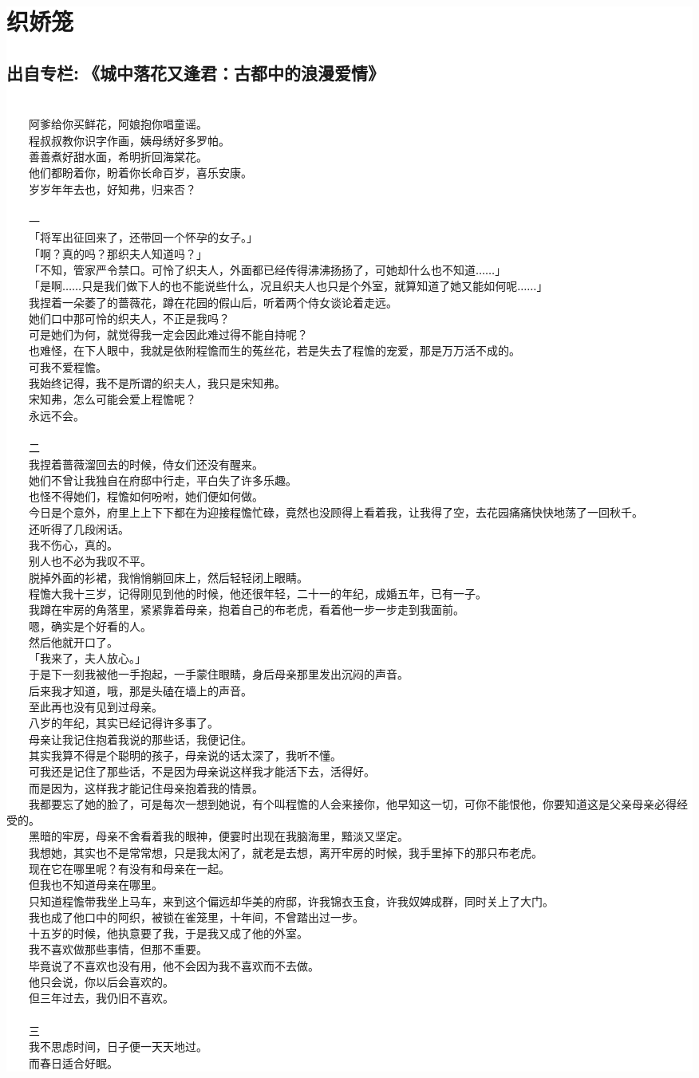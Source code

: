 # 织娇笼  
## 出自专栏: 《城中落花又逢君：古都中的浪漫爱情》  
&emsp;&emsp;   
&emsp;&emsp;阿爹给你买鲜花，阿娘抱你唱童谣。  
&emsp;&emsp;程叔叔教你识字作画，姨母绣好多罗帕。  
&emsp;&emsp;善善煮好甜水面，希明折回海棠花。  
&emsp;&emsp;他们都盼着你，盼着你长命百岁，喜乐安康。  
&emsp;&emsp;岁岁年年去也，好知弗，归来否？  
&emsp;&emsp;   
&emsp;&emsp;一  
&emsp;&emsp;「将军出征回来了，还带回一个怀孕的女子。」  
&emsp;&emsp;「啊？真的吗？那织夫人知道吗？」  
&emsp;&emsp;「不知，管家严令禁口。可怜了织夫人，外面都已经传得沸沸扬扬了，可她却什么也不知道……」  
&emsp;&emsp;「是啊……只是我们做下人的也不能说些什么，况且织夫人也只是个外室，就算知道了她又能如何呢……」  
&emsp;&emsp;我捏着一朵萎了的蔷薇花，蹲在花园的假山后，听着两个侍女谈论着走远。  
&emsp;&emsp;她们口中那可怜的织夫人，不正是我吗？  
&emsp;&emsp;可是她们为何，就觉得我一定会因此难过得不能自持呢？  
&emsp;&emsp;也难怪，在下人眼中，我就是依附程憺而生的菟丝花，若是失去了程憺的宠爱，那是万万活不成的。  
&emsp;&emsp;可我不爱程憺。  
&emsp;&emsp;我始终记得，我不是所谓的织夫人，我只是宋知弗。  
&emsp;&emsp;宋知弗，怎么可能会爱上程憺呢？  
&emsp;&emsp;永远不会。  
&emsp;&emsp;   
&emsp;&emsp;二  
&emsp;&emsp;我捏着蔷薇溜回去的时候，侍女们还没有醒来。  
&emsp;&emsp;她们不曾让我独自在府邸中行走，平白失了许多乐趣。  
&emsp;&emsp;也怪不得她们，程憺如何吩咐，她们便如何做。  
&emsp;&emsp;今日是个意外，府里上上下下都在为迎接程憺忙碌，竟然也没顾得上看着我，让我得了空，去花园痛痛快快地荡了一回秋千。  
&emsp;&emsp;还听得了几段闲话。  
&emsp;&emsp;我不伤心，真的。  
&emsp;&emsp;别人也不必为我叹不平。  
&emsp;&emsp;脱掉外面的衫裙，我悄悄躺回床上，然后轻轻闭上眼睛。  
&emsp;&emsp;程憺大我十三岁，记得刚见到他的时候，他还很年轻，二十一的年纪，成婚五年，已有一子。  
&emsp;&emsp;我蹲在牢房的角落里，紧紧靠着母亲，抱着自己的布老虎，看着他一步一步走到我面前。  
&emsp;&emsp;嗯，确实是个好看的人。  
&emsp;&emsp;然后他就开口了。  
&emsp;&emsp;「我来了，夫人放心。」  
&emsp;&emsp;于是下一刻我被他一手抱起，一手蒙住眼睛，身后母亲那里发出沉闷的声音。  
&emsp;&emsp;后来我才知道，哦，那是头磕在墙上的声音。  
&emsp;&emsp;至此再也没有见到过母亲。  
&emsp;&emsp;八岁的年纪，其实已经记得许多事了。  
&emsp;&emsp;母亲让我记住抱着我说的那些话，我便记住。  
&emsp;&emsp;其实我算不得是个聪明的孩子，母亲说的话太深了，我听不懂。  
&emsp;&emsp;可我还是记住了那些话，不是因为母亲说这样我才能活下去，活得好。  
&emsp;&emsp;而是因为，这样我才能记住母亲抱着我的情景。  
&emsp;&emsp;我都要忘了她的脸了，可是每次一想到她说，有个叫程憺的人会来接你，他早知这一切，可你不能恨他，你要知道这是父亲母亲必得经受的。  
&emsp;&emsp;黑暗的牢房，母亲不舍看着我的眼神，便霎时出现在我脑海里，黯淡又坚定。  
&emsp;&emsp;我想她，其实也不是常常想，只是我太闲了，就老是去想，离开牢房的时候，我手里掉下的那只布老虎。  
&emsp;&emsp;现在它在哪里呢？有没有和母亲在一起。  
&emsp;&emsp;但我也不知道母亲在哪里。  
&emsp;&emsp;只知道程憺带我坐上马车，来到这个偏远却华美的府邸，许我锦衣玉食，许我奴婢成群，同时关上了大门。  
&emsp;&emsp;我也成了他口中的阿织，被锁在雀笼里，十年间，不曾踏出过一步。  
&emsp;&emsp;十五岁的时候，他执意要了我，于是我又成了他的外室。  
&emsp;&emsp;我不喜欢做那些事情，但那不重要。  
&emsp;&emsp;毕竟说了不喜欢也没有用，他不会因为我不喜欢而不去做。  
&emsp;&emsp;他只会说，你以后会喜欢的。  
&emsp;&emsp;但三年过去，我仍旧不喜欢。  
&emsp;&emsp;   
&emsp;&emsp;三  
&emsp;&emsp;我不思虑时间，日子便一天天地过。  
&emsp;&emsp;而春日适合好眠。  